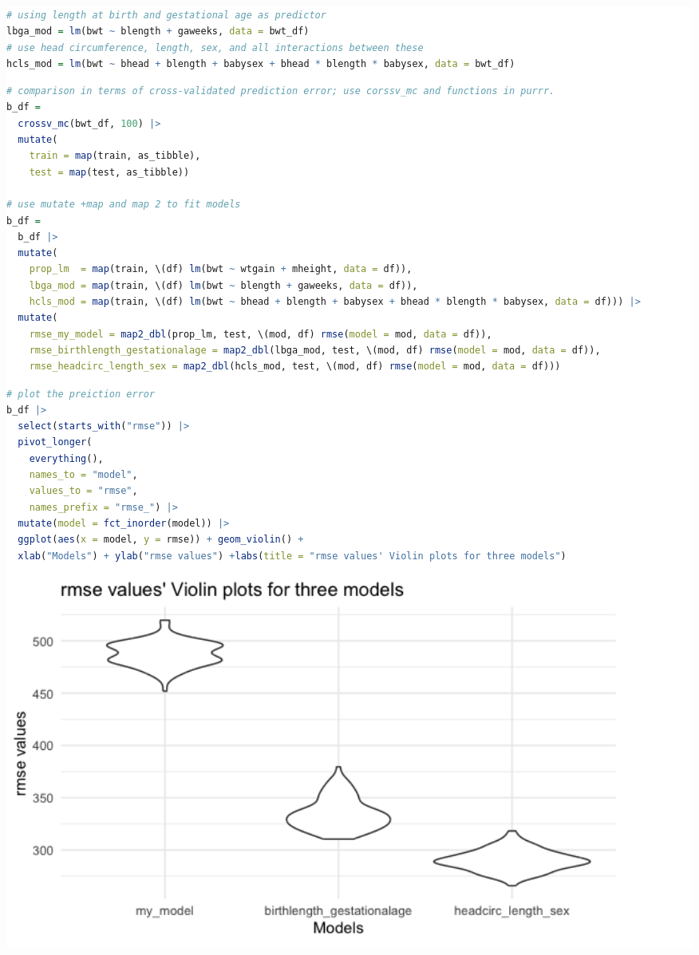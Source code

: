 ``` r
# using length at birth and gestational age as predictor
lbga_mod = lm(bwt ~ blength + gaweeks, data = bwt_df)
# use head circumference, length, sex, and all interactions between these
hcls_mod = lm(bwt ~ bhead + blength + babysex + bhead * blength * babysex, data = bwt_df)
```

``` r
# comparison in terms of cross-validated prediction error; use corssv_mc and functions in purrr. 
b_df =
  crossv_mc(bwt_df, 100) |> 
  mutate(
    train = map(train, as_tibble),
    test = map(test, as_tibble))

# use mutate +map and map 2 to fit models
b_df = 
  b_df |> 
  mutate(
    prop_lm  = map(train, \(df) lm(bwt ~ wtgain + mheight, data = df)),
    lbga_mod = map(train, \(df) lm(bwt ~ blength + gaweeks, data = df)),
    hcls_mod = map(train, \(df) lm(bwt ~ bhead + blength + babysex + bhead * blength * babysex, data = df))) |> 
  mutate(
    rmse_my_model = map2_dbl(prop_lm, test, \(mod, df) rmse(model = mod, data = df)),
    rmse_birthlength_gestationalage = map2_dbl(lbga_mod, test, \(mod, df) rmse(model = mod, data = df)),
    rmse_headcirc_length_sex = map2_dbl(hcls_mod, test, \(mod, df) rmse(model = mod, data = df)))
```

``` r
# plot the preiction error 
b_df |> 
  select(starts_with("rmse")) |> 
  pivot_longer(
    everything(),
    names_to = "model", 
    values_to = "rmse",
    names_prefix = "rmse_") |> 
  mutate(model = fct_inorder(model)) |> 
  ggplot(aes(x = model, y = rmse)) + geom_violin() +
  xlab("Models") + ylab("rmse values") +labs(title = "rmse values' Violin plots for three models")
```

<img src="p8105_hw6_lz2949_files/figure-gfm/unnamed-chunk-14-1.png" width="90%" />
